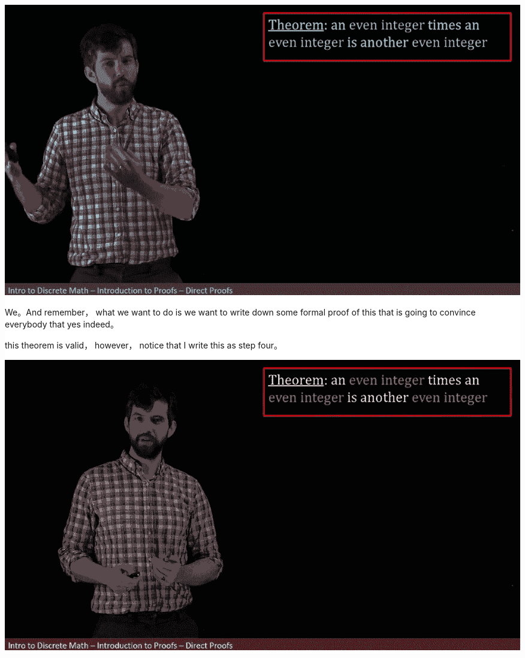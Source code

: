 ![](img/8bbe10d755924d572d037d56b5b6cba5_93.png)

We。And remember， what we want to do is we want to write down some formal proof of this that is going to convince everybody that yes indeed。

 this theorem is valid， however， notice that I write this as step four。



![](img/8bbe10d755924d572d037d56b5b6cba5_95.png)
